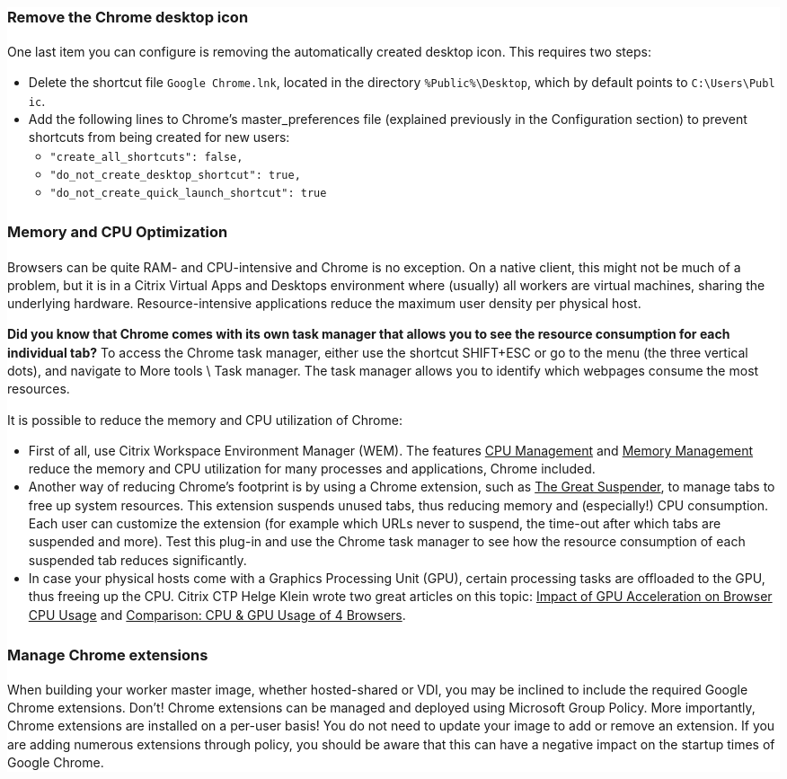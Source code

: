 ### Remove the Chrome desktop icon

One last item you can configure is removing the automatically created desktop icon. This requires two steps:

-  Delete the shortcut file `Google Chrome.lnk`, located in the directory `%Public%\Desktop`, which by default points to `C:\Users\Public`.
-  Add the following lines to Chrome’s master_preferences file (explained previously in the Configuration section) to prevent shortcuts from being created for new users:
    -  `"create_all_shortcuts": false,`
    -  `"do_not_create_desktop_shortcut": true,`
    -  `"do_not_create_quick_launch_shortcut": true`

### Memory and CPU Optimization

Browsers can be quite RAM- and CPU-intensive and Chrome is no exception. On a native client, this might not be much of a problem, but it is in a Citrix Virtual Apps and Desktops environment where (usually) all workers are virtual machines, sharing the underlying hardware. Resource-intensive applications reduce the maximum user density per physical host.

**Did you know that Chrome comes with its own task manager that allows you to see the resource consumption for each individual tab?** To access the Chrome task manager, either use the shortcut SHIFT+ESC or go to the menu (the three vertical dots), and navigate to More tools \ Task manager. The task manager allows you to identify which webpages consume the most resources.

It is possible to reduce the memory and CPU utilization of Chrome:

-  First of all, use Citrix Workspace Environment Manager (WEM). The features [CPU Management](/en-us/workspace-environment-management/current-release/user-interface-description/system-optimization/cpu-management.html) and [Memory Management](/en-us/workspace-environment-management/current-release/user-interface-description/system-optimization/memory-management.html) reduce the memory and CPU utilization for many processes and applications, Chrome included.
-  Another way of reducing Chrome’s footprint is by using a Chrome extension, such as [The Great Suspender](https://chrome.google.com/webstore/detail/the-great-suspender/klbibkeccnjlkjkiokjodocebajanakg?hl=en), to manage tabs to free up system resources. This extension suspends unused tabs, thus reducing memory and (especially!) CPU consumption. Each user can customize the extension (for example which URLs never to suspend, the time-out after which tabs are suspended and more). Test this plug-in and use the Chrome task manager to see how the resource consumption of each suspended tab reduces significantly.
-  In case your physical hosts come with a Graphics Processing Unit (GPU), certain processing tasks are offloaded to the GPU, thus freeing up the CPU. Citrix CTP Helge Klein wrote two great articles on this topic: [Impact of GPU Acceleration on Browser CPU Usage](https://helgeklein.com/blog/2014/12/impact-gpu-acceleration-browser-cpu-usage/) and [Comparison: CPU & GPU Usage of 4 Browsers](https://helgeklein.com/blog/2016/06/comparison-cpu-gpu-usage-4-browsers/).

### Manage Chrome extensions

When building your worker master image, whether hosted-shared or VDI, you may be inclined to include the required Google Chrome extensions. Don’t! Chrome extensions can be managed and deployed using Microsoft Group Policy. More importantly, Chrome extensions are installed on a per-user basis! You do not need to update your image to add or remove an extension. If you are adding numerous extensions through policy, you should be aware that this can have a negative impact on the startup times of Google Chrome.
